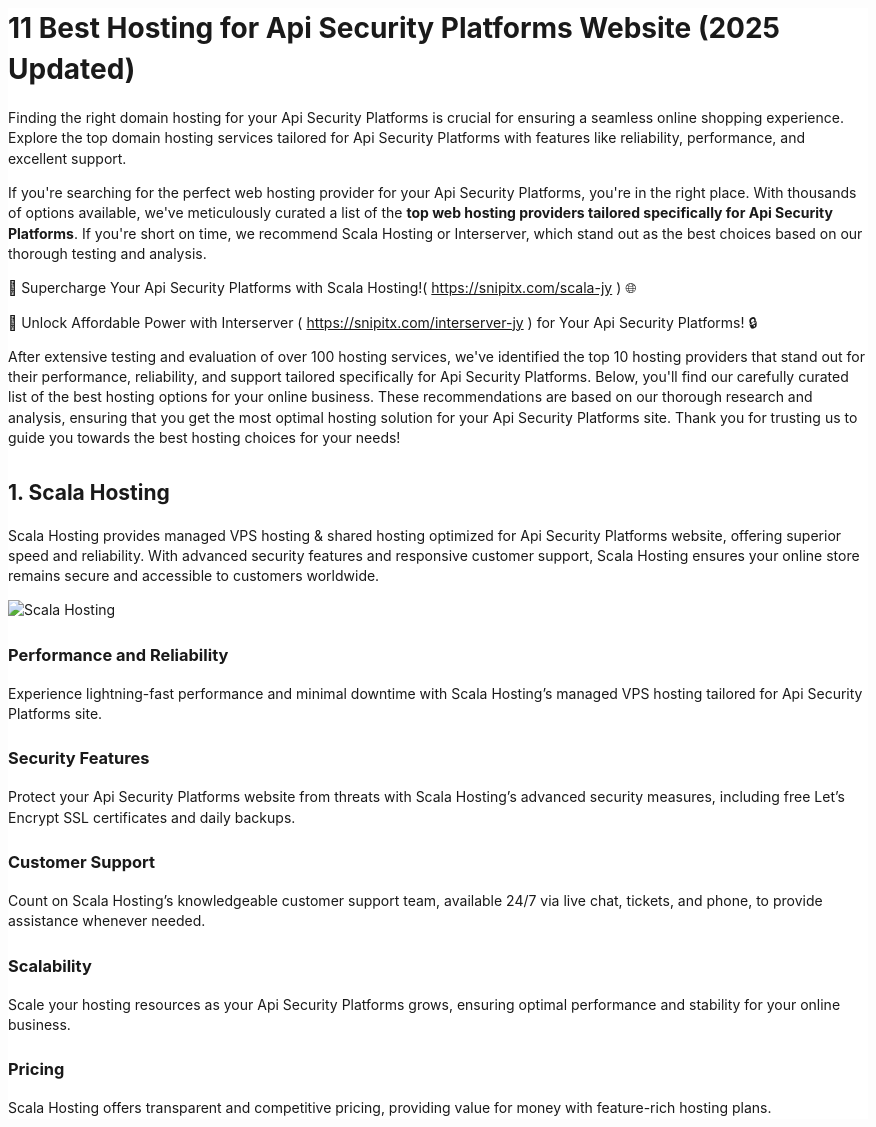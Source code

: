 # 11 Best Hosting for Api Security Platforms Website (2025 Updated)

Finding the right domain hosting for your Api Security Platforms is crucial for ensuring a seamless online shopping experience. Explore the top domain hosting services tailored for Api Security Platforms with features like reliability, performance, and excellent support.

If you're searching for the perfect web hosting provider for your Api Security Platforms, you're in the right place. With thousands of options available, we've meticulously curated a list of the **top web hosting providers tailored specifically for Api Security Platforms**. If you're short on time, we recommend Scala Hosting or Interserver, which stand out as the best choices based on our thorough testing and analysis.

🚀 Supercharge Your Api Security Platforms with Scala Hosting!( https://snipitx.com/scala-jy ) 🌐 

💸 Unlock Affordable Power with Interserver ( https://snipitx.com/interserver-jy ) for Your Api Security Platforms! 🔒

After extensive testing and evaluation of over 100 hosting services, we've identified the top 10 hosting providers that stand out for their performance, reliability, and support tailored specifically for Api Security Platforms. Below, you'll find our carefully curated list of the best hosting options for your online business. These recommendations are based on our thorough research and analysis, ensuring that you get the most optimal hosting solution for your Api Security Platforms site. Thank you for trusting us to guide you towards the best hosting choices for your needs!

## 1. Scala Hosting

Scala Hosting provides managed VPS hosting & shared hosting optimized for Api Security Platforms website, offering superior speed and reliability. With advanced security features and responsive customer support, Scala Hosting ensures your online store remains secure and accessible to customers worldwide.

![Scala Hosting](https://i.imgur.com/uJ5JIK3.png "Scala Web Hosting")

### Performance and Reliability
Experience lightning-fast performance and minimal downtime with Scala Hosting’s managed VPS hosting tailored for Api Security Platforms site.

### Security Features
Protect your Api Security Platforms website from threats with Scala Hosting’s advanced security measures, including free Let’s Encrypt SSL certificates and daily backups.

### Customer Support
Count on Scala Hosting’s knowledgeable customer support team, available 24/7 via live chat, tickets, and phone, to provide assistance whenever needed.

### Scalability
Scale your hosting resources as your Api Security Platforms grows, ensuring optimal performance and stability for your online business.

### Pricing
Scala Hosting offers transparent and competitive pricing, providing value for money with feature-rich hosting plans.
